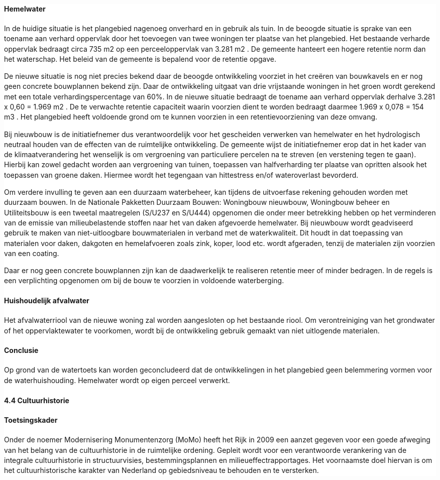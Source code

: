 #### Hemelwater

In de huidige situatie is het plangebied nagenoeg onverhard en in gebruik als tuin. In de beoogde situatie is sprake van een toename aan verhard oppervlak door het toevoegen van twee woningen ter plaatse van het plangebied. Het bestaande verharde oppervlak bedraagt circa 735 m2 op een perceeloppervlak van 3.281 m2 . De gemeente hanteert een hogere retentie norm dan het waterschap. Het beleid van de gemeente is bepalend voor de retentie opgave.

De nieuwe situatie is nog niet precies bekend daar de beoogde ontwikkeling voorziet in het creëren van bouwkavels en er nog geen concrete bouwplannen bekend zijn. Daar de ontwikkeling uitgaat van drie vrijstaande woningen in het groen wordt gerekend met een totale verhardingspercentage van 60%. In de nieuwe situatie bedraagt de toename aan verhard oppervlak derhalve 3.281 x 0,60 = 1.969 m2 . De te verwachte retentie capaciteit waarin voorzien dient te worden bedraagt daarmee 1.969 x 0,078 = 154 m3 . Het plangebied heeft voldoende grond om te kunnen voorzien in een retentievoorziening van deze omvang.

Bij nieuwbouw is de initiatiefnemer dus verantwoordelijk voor het gescheiden verwerken van hemelwater en het hydrologisch neutraal houden van de effecten van de ruimtelijke ontwikkeling. De gemeente wijst de initiatiefnemer erop dat in het kader van de klimaatverandering het wenselijk is om vergroening van particuliere percelen na te streven (en verstening tegen te gaan). Hierbij kan zowel gedacht worden aan vergroening van tuinen, toepassen van halfverharding ter plaatse van opritten alsook het toepassen van groene daken. Hiermee wordt het tegengaan van hittestress en/of wateroverlast bevorderd.

Om verdere invulling te geven aan een duurzaam waterbeheer, kan tijdens de uitvoerfase rekening gehouden worden met duurzaam bouwen. In de Nationale Pakketten Duurzaam Bouwen: Woningbouw nieuwbouw, Woningbouw beheer en Utiliteitsbouw is een tweetal maatregelen (S/U237 en S/U444) opgenomen die onder meer betrekking hebben op het verminderen van de emissie van milieubelastende stoffen naar het van daken afgevoerde hemelwater. Bij nieuwbouw wordt geadviseerd gebruik te maken van niet-uitloogbare bouwmaterialen in verband met de waterkwaliteit. Dit houdt in dat toepassing van materialen voor daken, dakgoten en hemelafvoeren zoals zink, koper, lood etc. wordt afgeraden, tenzij de materialen zijn voorzien van een coating.

Daar er nog geen concrete bouwplannen zijn kan de daadwerkelijk te realiseren retentie meer of minder bedragen. In de regels is een verplichting opgenomen om bij de bouw te voorzien in voldoende waterberging.

#### Huishoudelijk afvalwater

Het afvalwaterriool van de nieuwe woning zal worden aangesloten op het bestaande riool. Om verontreiniging van het grondwater of het oppervlaktewater te voorkomen, wordt bij de ontwikkeling gebruik gemaakt van niet uitlogende materialen.

#### Conclusie

Op grond van de watertoets kan worden geconcludeerd dat de ontwikkelingen in het plangebied geen belemmering vormen voor de waterhuishouding. Hemelwater wordt op eigen perceel verwerkt.

#### <span id="page-31-0"></span>**4.4 Cultuurhistorie**

#### Toetsingskader

Onder de noemer Modernisering Monumentenzorg (MoMo) heeft het Rijk in 2009 een aanzet gegeven voor een goede afweging van het belang van de cultuurhistorie in de ruimtelijke ordening. Gepleit wordt voor een verantwoorde verankering van de integrale cultuurhistorie in structuurvisies, bestemmingsplannen en milieueffectrapportages. Het voornaamste doel hiervan is om het cultuurhistorische karakter van Nederland op gebiedsniveau te behouden en te versterken.
